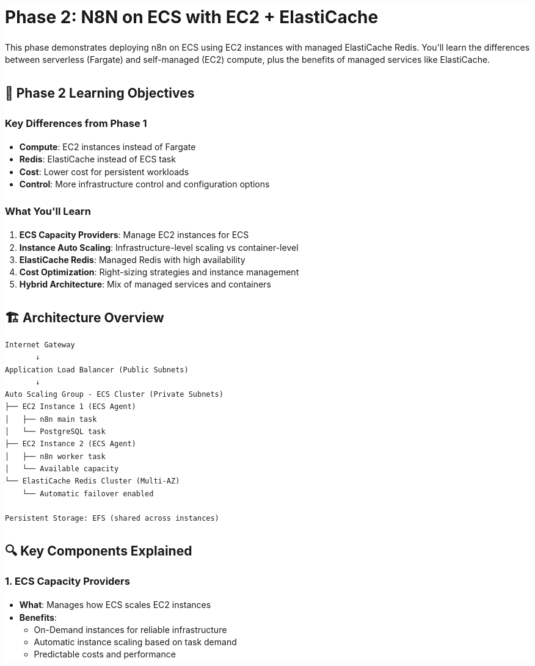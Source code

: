 # Phase 2: N8N on ECS with EC2 + ElastiCache

This phase demonstrates deploying n8n on ECS using EC2 instances with managed ElastiCache Redis. You'll learn the differences between serverless (Fargate) and self-managed (EC2) compute, plus the benefits of managed services like ElastiCache.

## 🎯 Phase 2 Learning Objectives

### Key Differences from Phase 1
- **Compute**: EC2 instances instead of Fargate
- **Redis**: ElastiCache instead of ECS task
- **Cost**: Lower cost for persistent workloads
- **Control**: More infrastructure control and configuration options

### What You'll Learn
1. **ECS Capacity Providers**: Manage EC2 instances for ECS
2. **Instance Auto Scaling**: Infrastructure-level scaling vs container-level
3. **ElastiCache Redis**: Managed Redis with high availability
4. **Cost Optimization**: Right-sizing strategies and instance management
5. **Hybrid Architecture**: Mix of managed services and containers

## 🏗️ Architecture Overview

```
Internet Gateway
       ↓
Application Load Balancer (Public Subnets)
       ↓
Auto Scaling Group - ECS Cluster (Private Subnets)
├── EC2 Instance 1 (ECS Agent)
│   ├── n8n main task
│   └── PostgreSQL task
├── EC2 Instance 2 (ECS Agent)
│   ├── n8n worker task
│   └── Available capacity
└── ElastiCache Redis Cluster (Multi-AZ)
    └── Automatic failover enabled

Persistent Storage: EFS (shared across instances)
```

## 🔍 Key Components Explained

### 1. **ECS Capacity Providers**
- **What**: Manages how ECS scales EC2 instances
- **Benefits**: 
  - On-Demand instances for reliable infrastructure
  - Automatic instance scaling based on task demand
  - Predictable costs and performance
